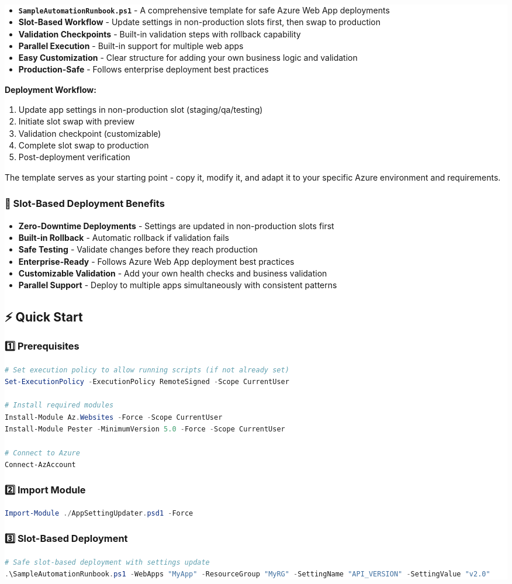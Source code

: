 - **`SampleAutomationRunbook.ps1`** - A comprehensive template for safe Azure Web App deployments
- **Slot-Based Workflow** - Update settings in non-production slots first, then swap to production
- **Validation Checkpoints** - Built-in validation steps with rollback capability  
- **Parallel Execution** - Built-in support for multiple web apps
- **Easy Customization** - Clear structure for adding your own business logic and validation
- **Production-Safe** - Follows enterprise deployment best practices

**Deployment Workflow:**
1. Update app settings in non-production slot (staging/qa/testing)
2. Initiate slot swap with preview
3. Validation checkpoint (customizable)
4. Complete slot swap to production
5. Post-deployment verification

The template serves as your starting point - copy it, modify it, and adapt it to your specific Azure environment and requirements.

### 🔄 Slot-Based Deployment Benefits

- **Zero-Downtime Deployments** - Settings are updated in non-production slots first
- **Built-in Rollback** - Automatic rollback if validation fails
- **Safe Testing** - Validate changes before they reach production
- **Enterprise-Ready** - Follows Azure Web App deployment best practices
- **Customizable Validation** - Add your own health checks and business validation
- **Parallel Support** - Deploy to multiple apps simultaneously with consistent patterns

## ⚡ Quick Start

### 1️⃣ Prerequisites

```powershell
# Set execution policy to allow running scripts (if not already set)
Set-ExecutionPolicy -ExecutionPolicy RemoteSigned -Scope CurrentUser

# Install required modules
Install-Module Az.Websites -Force -Scope CurrentUser
Install-Module Pester -MinimumVersion 5.0 -Force -Scope CurrentUser

# Connect to Azure
Connect-AzAccount
```

### 2️⃣ Import Module

```powershell
Import-Module ./AppSettingUpdater.psd1 -Force
```

### 3️⃣ Slot-Based Deployment

```powershell
# Safe slot-based deployment with settings update
.\SampleAutomationRunbook.ps1 -WebApps "MyApp" -ResourceGroup "MyRG" -SettingName "API_VERSION" -SettingValue "v2.0"
```
